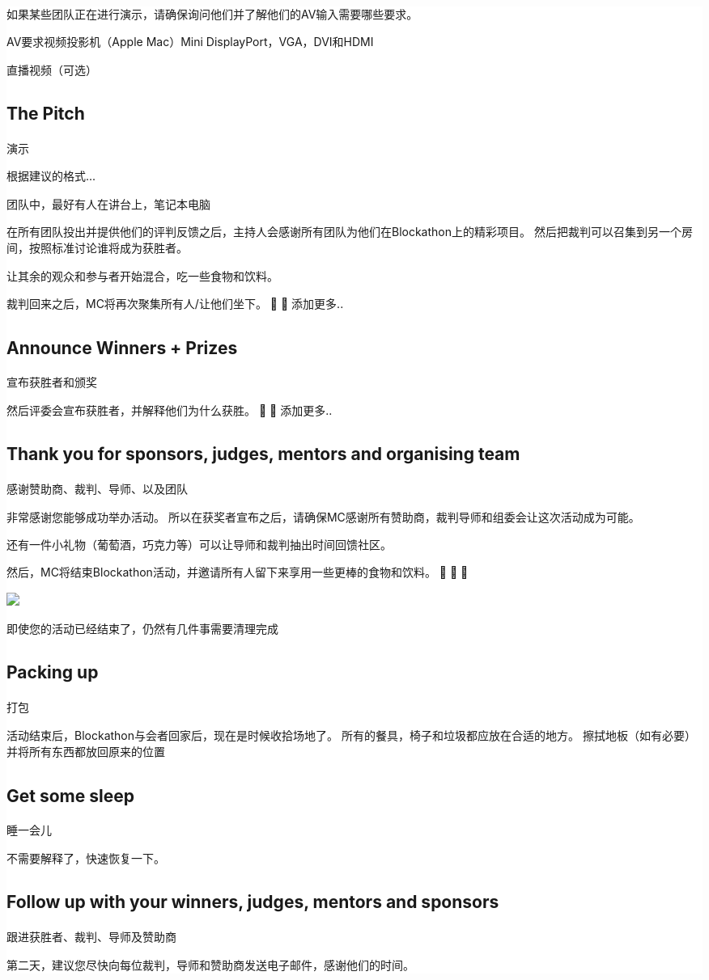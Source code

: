 如果某些团队正在进行演示，请确保询问他们并了解他们的AV输入需要哪些要求。

AV要求视频投影机（Apple Mac）Mini DisplayPort，VGA，DVI和HDMI

直播视频（可选）

## The Pitch
演示

根据建议的格式...

团队中，最好有人在讲台上，笔记本电脑

在所有团队投出并提供他们的评判反馈之后，主持人会感谢所有团队为他们在Blockathon上的精彩项目。 然后把裁判可以召集到另一个房间，按照标准讨论谁将成为获胜者。

让其余的观众和参与者开始混合，吃一些食物和饮料。

裁判回来之后，MC将再次聚集所有人/让他们坐下。 🔴 🔴 添加更多..

## Announce Winners + Prizes
宣布获胜者和颁奖

然后评委会宣布获胜者，并解释他们为什么获胜。 🔴 🔴 添加更多..

## Thank you for sponsors, judges, mentors and organising team
感谢赞助商、裁判、导师、以及团队

非常感谢您能够成功举办活动。 所以在获奖者宣布之后，请确保MC感谢所有赞助商，裁判导师和组委会让这次活动成为可能。

还有一件小礼物（葡萄酒，巧克力等）可以让导师和裁判抽出时间回馈社区。

然后，MC将结束Blockathon活动，并邀请所有人留下来享用一些更棒的食物和饮料。 🎉 🎉 🎉

<img src="https://user-images.githubusercontent.com/16810128/36583841-5be75288-18cb-11e8-989f-ee32352744ae.jpg"> 

即使您的活动已经结束了，仍然有几件事需要清理完成

## Packing up 
打包

活动结束后，Blockathon与会者回家后，现在是时候收拾场地了。 所有的餐具，椅子和垃圾都应放在合适的地方。 擦拭地板（如有必要）并将所有东西都放回原来的位置

## Get some sleep 
睡一会儿

不需要解释了，快速恢复一下。

## Follow up with your winners, judges, mentors and sponsors 
跟进获胜者、裁判、导师及赞助商

第二天，建议您尽快向每位裁判，导师和赞助商发送电子邮件，感谢他们的时间。
